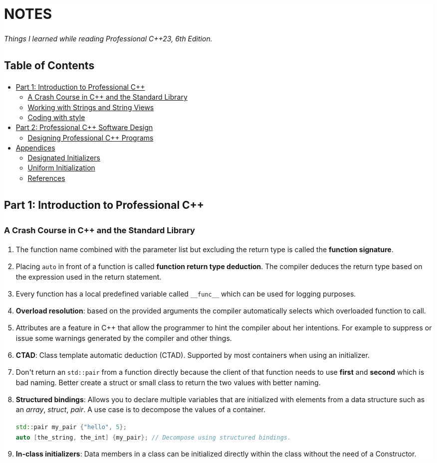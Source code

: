 # NOTES

*Things I learned while reading Professional C++23, 6th Edition.*

## Table of Contents

- [Part 1: Introduction to Professional C++](#part-1-introduction-to-professional-c)
  - [A Crash Course in C++ and the Standard Library](#a-crash-course-in-c-and-the-standard-library)
  - [Working with Strings and String Views](#working-with-strings-and-string-views)
  - [Coding with style](#coding-with-style)
- [Part 2: Professional C++ Software Design](#part-2-professional-c-software-design)
  - [Designing Professional C++ Programs](#designing-professional-c-programs)
- [Appendices](#appendices)
  - [Designated Initializers](#designated-initializers)
  - [Uniform Initialization](#uniform-initialization)
  - [References](#references)

## Part 1: Introduction to Professional C++

### A Crash Course in C++ and the Standard Library

1. The function name combined with the parameter list but excluding the return type is called the **function signature**.

2. Placing `auto` in front of a function is called **function return type deduction**. The compiler deduces the return type based on the expression used in the return statement.

3. Every function has a local predefined variable called `__func__` which can be used for logging purposes.

4. **Overload resolution**: based on the provided arguments the compiler automatically selects which overloaded function to call.

5. Attributes are a feature in C++ that allow the programmer to hint the compiler about her intentions. For example to suppress or issue some warnings generated by the compiler and other things.

6. **CTAD**: Class template automatic deduction (CTAD). Supported by most containers when using an initializer.

7. Don't return an `std::pair` from a function directly because the client of that function needs to use **first** and **second** which is bad naming. Better create a struct or small class to return the two values with better naming.

8. **Structured bindings**: Allows you to declare multiple variables that are initialized with elements from a data structure such as an *array*, *struct*, *pair*. A use case is to decompose the values of a container.

   ```c++
   std::pair my_pair {"hello", 5};
   auto [the_string, the_int] {my_pair}; // Decompose using structured bindings.
   ```

9. **In-class initializers**: Data members in a class can be initialized directly within the class without the need of a Constructor.
